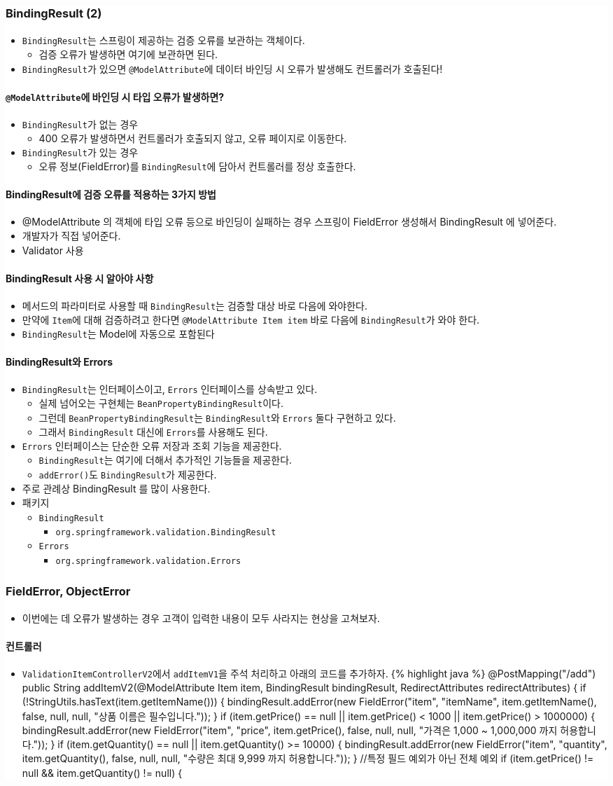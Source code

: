 ### BindingResult (2)

- `BindingResult`는 스프링이 제공하는 검증 오류를 보관하는 객체이다.
    - 검증 오류가 발생하면 여기에 보관하면 된다.
- `BindingResult`가 있으면 `@ModelAttribute`에 데이터 바인딩 시 오류가 발생해도 컨트롤러가 호출된다!

#### `@ModelAttribute`에 바인딩 시 타입 오류가 발생하면?

- `BindingResult`가 없는 경우
    -  400 오류가 발생하면서 컨트롤러가 호출되지 않고, 오류 페이지로 이동한다.
- `BindingResult`가 있는 경우
    - 오류 정보(FieldError)를 `BindingResult`에 담아서 컨트롤러를 정상 호출한다.

#### BindingResult에 검증 오류를 적용하는 3가지 방법

- @ModelAttribute 의 객체에 타입 오류 등으로 바인딩이 실패하는 경우 스프링이 FieldError 생성해서 BindingResult 에 넣어준다.
- 개발자가 직접 넣어준다.
- Validator 사용

#### BindingResult 사용 시 알아야 사항

- 메서드의 파라미터로 사용할 때 `BindingResult`는 검증할 대상 바로 다음에 와야한다.
- 만약에 `Item`에 대해 검증하려고 한다면 `@ModelAttribute Item item` 바로 다음에 `BindingResult`가 와야 한다.
- `BindingResult`는 Model에 자동으로 포함된다

#### BindingResult와 Errors

- `BindingResult`는 인터페이스이고, `Errors` 인터페이스를 상속받고 있다.
    - 실제 넘어오는 구현체는 `BeanPropertyBindingResult`이다.
    - 그런데 `BeanPropertyBindingResult`는 `BindingResult`와 `Errors` 둘다 구현하고 있다.
    - 그래서 `BindingResult` 대신에 `Errors`를 사용해도 된다.
- `Errors` 인터페이스는 단순한 오류 저장과 조회 기능을 제공한다.
    - `BindingResult`는 여기에 더해서 추가적인 기능들을 제공한다.
    - `addError()`도 `BindingResult`가 제공한다.
- 주로 관례상 BindingResult 를 많이 사용한다.
- 패키지
    - `BindingResult`
        - `org.springframework.validation.BindingResult`
    - `Errors`
        - `org.springframework.validation.Errors`

### FieldError, ObjectError

- 이번에는 데 오류가 발생하는 경우 고객이 입력한 내용이 모두 사라지는 현상을 고쳐보자.

#### 컨트롤러

- `ValidationItemControllerV2`에서 `addItemV1`을 주석 처리하고 아래의 코드를 추가하자.
{% highlight java %}
@PostMapping("/add")
public String addItemV2(@ModelAttribute Item item, BindingResult bindingResult, RedirectAttributes redirectAttributes) {
    if (!StringUtils.hasText(item.getItemName())) {
        bindingResult.addError(new FieldError("item", "itemName", item.getItemName(), false, null, null, "상품 이름은 필수입니다."));
    }
    if (item.getPrice() == null || item.getPrice() < 1000 || item.getPrice() > 1000000) {
        bindingResult.addError(new FieldError("item", "price", item.getPrice(), false, null, null, "가격은 1,000 ~ 1,000,000 까지 허용합니다."));
    }
    if (item.getQuantity() == null || item.getQuantity() >= 10000) {
        bindingResult.addError(new FieldError("item", "quantity", item.getQuantity(), false, null, null, "수량은 최대 9,999 까지 허용합니다."));
    }
    //특정 필드 예외가 아닌 전체 예외
    if (item.getPrice() != null && item.getQuantity() != null) {